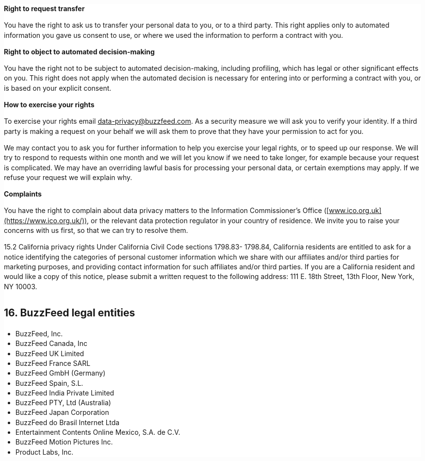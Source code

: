 **Right to request transfer**

You have the right to ask us to transfer your personal data to you, or to a third party. This right applies only to automated information you gave us consent to use, or where we used the information to perform a contract with you.

**Right to object to automated decision-making**

You have the right not to be subject to automated decision-making, including profiling, which has legal or other significant effects on you. This right does not apply when the automated decision is necessary for entering into or performing a contract with you, or is based on your explicit consent.

**How to exercise your rights**

To exercise your rights email [data-privacy@buzzfeed.com](mailto:data-privacy@buzzfeed.com). As a security measure we will ask you to verify your identity. If a third party is making a request on your behalf we will ask them to prove that they have your permission to act for you.

We may contact you to ask you for further information to help you exercise your legal rights, or to speed up our response. We will try to respond to requests within one month and we will let you know if we need to take longer, for example because your request is complicated. We may have an overriding lawful basis for processing your personal data, or certain exemptions may apply. If we refuse your request we will explain why.

**Complaints**

You have the right to complain about data privacy matters to the Information Commissioner’s Office ([www.ico.org.uk](https://www.ico.org.uk/)), or the relevant data protection regulator in your country of residence. We invite you to raise your concerns with us first, so that we can try to resolve them.

15.2 California privacy rights Under California Civil Code sections 1798.83- 1798.84, California residents are entitled to ask for a notice identifying the categories of personal customer information which we share with our affiliates and/or third parties for marketing purposes, and providing contact information for such affiliates and/or third parties. If you are a California resident and would like a copy of this notice, please submit a written request to the following address: 111 E. 18th Street, 13th Floor, New York, NY 10003.

## 16\. BuzzFeed legal entities

  * BuzzFeed, Inc.
  * BuzzFeed Canada, Inc
  * BuzzFeed UK Limited
  * BuzzFeed France SARL
  * BuzzFeed GmbH (Germany)
  * BuzzFeed Spain, S.L.
  * BuzzFeed India Private Limited
  * BuzzFeed PTY, Ltd (Australia)
  * BuzzFeed Japan Corporation
  * BuzzFeed do Brasil Internet Ltda
  * Entertainment Contents Online Mexico, S.A. de C.V.
  * BuzzFeed Motion Pictures Inc.
  * Product Labs, Inc.


